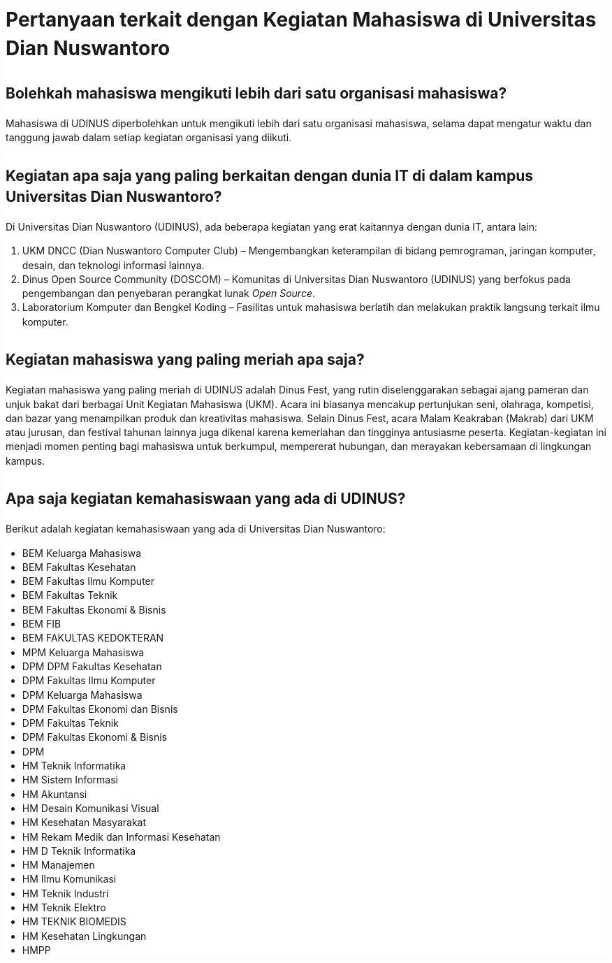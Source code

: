 # Pertanyaan terkait dengan Kegiatan Mahasiswa di Universitas Dian Nuswantoro

## Bolehkah mahasiswa mengikuti lebih dari satu organisasi mahasiswa?	
Mahasiswa di UDINUS diperbolehkan untuk mengikuti lebih dari satu organisasi mahasiswa, selama dapat mengatur waktu dan tanggung jawab dalam setiap kegiatan organisasi yang diikuti.

## Kegiatan apa saja yang paling berkaitan dengan dunia IT di dalam kampus Universitas Dian Nuswantoro?	
Di Universitas Dian Nuswantoro (UDINUS), ada beberapa kegiatan yang erat kaitannya dengan dunia IT, antara lain:
1. UKM DNCC (Dian Nuswantoro Computer Club) – Mengembangkan keterampilan di bidang pemrograman, jaringan komputer, desain, dan teknologi informasi lainnya.
2.  Dinus Open Source Community (DOSCOM) – Komunitas di Universitas Dian Nuswantoro (UDINUS) yang berfokus pada pengembangan dan penyebaran perangkat lunak *Open Source*.
3. Laboratorium Komputer dan Bengkel Koding – Fasilitas untuk mahasiswa berlatih dan melakukan praktik langsung terkait ilmu komputer.

## Kegiatan mahasiswa yang paling meriah apa saja?	
Kegiatan mahasiswa yang paling meriah di UDINUS adalah Dinus Fest, yang rutin diselenggarakan sebagai ajang pameran dan unjuk bakat dari berbagai Unit Kegiatan Mahasiswa (UKM). Acara ini biasanya mencakup pertunjukan seni, olahraga, kompetisi, dan bazar yang menampilkan produk dan kreativitas mahasiswa. Selain Dinus Fest, acara Malam Keakraban (Makrab) dari UKM atau jurusan, dan festival tahunan lainnya juga dikenal karena kemeriahan dan tingginya antusiasme peserta. Kegiatan-kegiatan ini menjadi momen penting bagi mahasiswa untuk berkumpul, mempererat hubungan, dan merayakan kebersamaan di lingkungan kampus.


## Apa saja kegiatan kemahasiswaan yang ada di UDINUS?	
Berikut adalah kegiatan kemahasiswaan yang ada di Universitas Dian Nuswantoro:
- BEM Keluarga Mahasiswa
- BEM Fakultas Kesehatan
- BEM Fakultas Ilmu Komputer
- BEM Fakultas Teknik
- BEM Fakultas Ekonomi & Bisnis
- BEM FIB
- BEM FAKULTAS KEDOKTERAN
- MPM Keluarga Mahasiswa
- DPM DPM Fakultas Kesehatan
- DPM Fakultas Ilmu Komputer
- DPM Keluarga Mahasiswa
- DPM Fakultas Ekonomi dan Bisnis
- DPM Fakultas Teknik
- DPM Fakultas Ekonomi & Bisnis
- DPM
- HM Teknik Informatika
- HM Sistem Informasi
- HM Akuntansi
- HM Desain Komunikasi Visual
- HM Kesehatan Masyarakat
- HM Rekam Medik dan Informasi Kesehatan
- HM D Teknik Informatika
- HM Manajemen
- HM Ilmu Komunikasi
- HM Teknik Industri
- HM Teknik Elektro
- HM TEKNIK BIOMEDIS
- HM Kesehatan Lingkungan
- HMPP